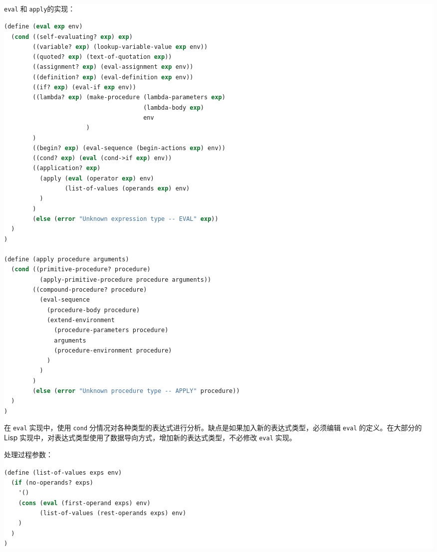 

`eval` 和 `apply`的实现：

```scheme
(define (eval exp env)
  (cond ((self-evaluating? exp) exp)
        ((variable? exp) (lookup-variable-value exp env))
        ((quoted? exp) (text-of-quotation exp))
        ((assignment? exp) (eval-assignment exp env))
        ((definition? exp) (eval-definition exp env))
        ((if? exp) (eval-if exp env))
        ((lambda? exp) (make-procedure (lambda-parameters exp) 
                                       (lambda-body exp)
                                       env
                       )
        )
        ((begin? exp) (eval-sequence (begin-actions exp) env))
        ((cond? exp) (eval (cond->if exp) env))
        ((application? exp)
          (apply (eval (operator exp) env)
                 (list-of-values (operands exp) env)
          )
        )
        (else (error "Unknown expression type -- EVAL" exp))
  )
)

(define (apply procedure arguments)
  (cond ((primitive-procedure? procedure)
          (apply-primitive-procedure procedure arguments))
        ((compound-procedure? procedure)
          (eval-sequence
            (procedure-body procedure)
            (extend-environment
              (procedure-parameters procedure)
              arguments
              (procedure-environment procedure)
            )
          )
        )
        (else (error "Unknown procedure type -- APPLY" procedure))
  )
)
```

在 `eval` 实现中，使用 `cond` 分情况对各种类型的表达式进行分析。缺点是如果加入新的表达式类型，必须编辑 `eval` 的定义。在大部分的 Lisp 实现中，对表达式类型使用了数据导向方式，增加新的表达式类型，不必修改 `eval` 实现。



处理过程参数：

```scheme
(define (list-of-values exps env)
  (if (no-operands? exps)
    '()
    (cons (eval (first-operand exps) env)
          (list-of-values (rest-operands exps) env)
    )
  )
)
```
